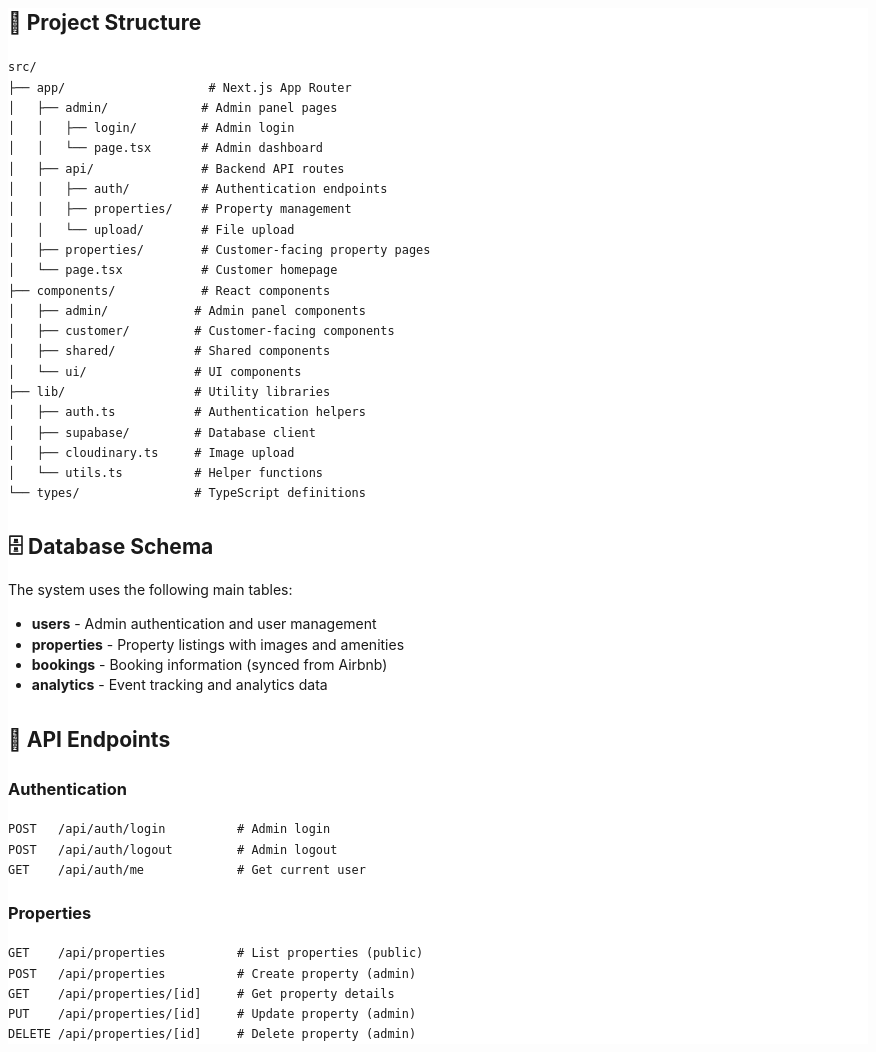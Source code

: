 ## 📁 Project Structure

```
src/
├── app/                    # Next.js App Router
│   ├── admin/             # Admin panel pages
│   │   ├── login/         # Admin login
│   │   └── page.tsx       # Admin dashboard
│   ├── api/               # Backend API routes
│   │   ├── auth/          # Authentication endpoints
│   │   ├── properties/    # Property management
│   │   └── upload/        # File upload
│   ├── properties/        # Customer-facing property pages
│   └── page.tsx           # Customer homepage
├── components/            # React components
│   ├── admin/            # Admin panel components
│   ├── customer/         # Customer-facing components
│   ├── shared/           # Shared components
│   └── ui/               # UI components
├── lib/                  # Utility libraries
│   ├── auth.ts           # Authentication helpers
│   ├── supabase/         # Database client
│   ├── cloudinary.ts     # Image upload
│   └── utils.ts          # Helper functions
└── types/                # TypeScript definitions
```

## 🗄 Database Schema

The system uses the following main tables:

- **users** - Admin authentication and user management
- **properties** - Property listings with images and amenities
- **bookings** - Booking information (synced from Airbnb)
- **analytics** - Event tracking and analytics data

## 🔌 API Endpoints

### Authentication
```
POST   /api/auth/login          # Admin login
POST   /api/auth/logout         # Admin logout  
GET    /api/auth/me             # Get current user
```

### Properties
```
GET    /api/properties          # List properties (public)
POST   /api/properties          # Create property (admin)
GET    /api/properties/[id]     # Get property details
PUT    /api/properties/[id]     # Update property (admin)
DELETE /api/properties/[id]     # Delete property (admin)
```
